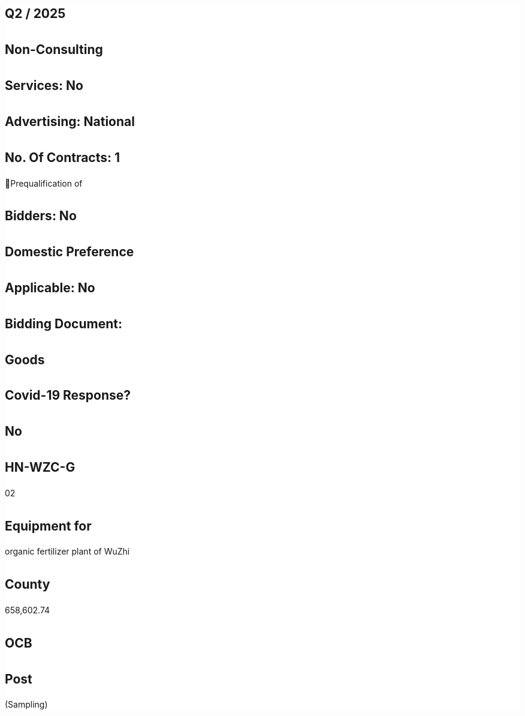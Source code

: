 ## Q2 / 2025

## Non-Consulting 
## Services: No 

## Advertising: National

## No. Of Contracts: 1

 
 
  
 
 
  
 
 
  
Prequalification of 
## Bidders: No

## Domestic Preference 
## Applicable: No

## Bidding Document: 
## Goods

## Covid-19 Response? 
## No

## HN-WZC-G
02

## Equipment for 
organic fertilizer 
plant of WuZhi 
## County

658,602.74

## OCB

## Post 
(Sampling) 
